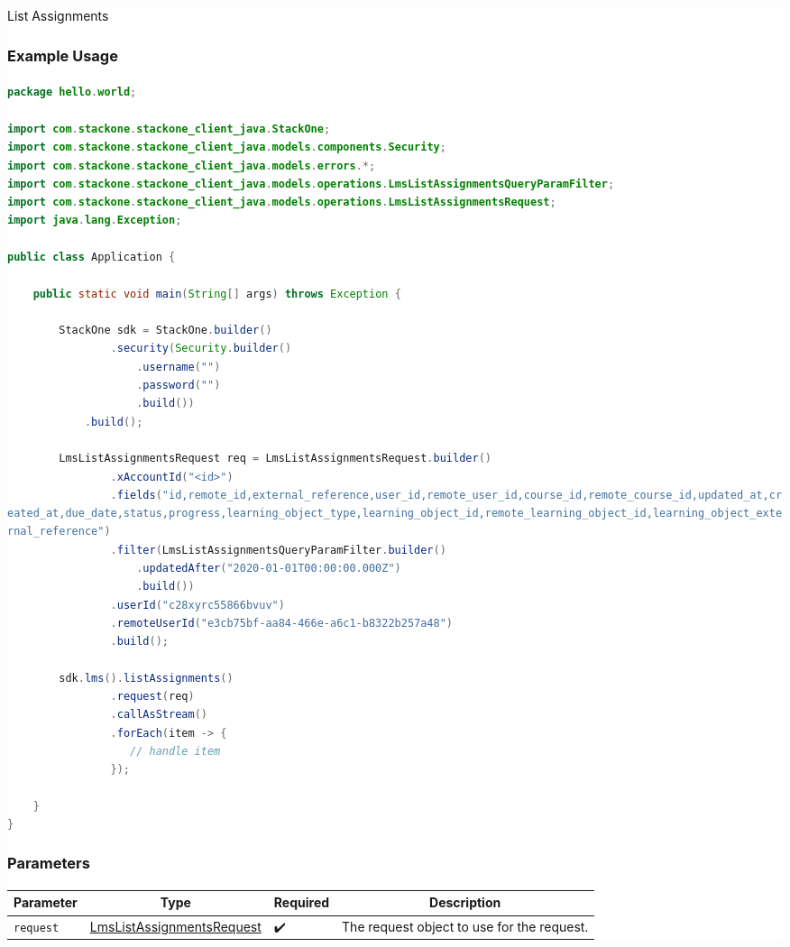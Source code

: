 List Assignments

### Example Usage

```java
package hello.world;

import com.stackone.stackone_client_java.StackOne;
import com.stackone.stackone_client_java.models.components.Security;
import com.stackone.stackone_client_java.models.errors.*;
import com.stackone.stackone_client_java.models.operations.LmsListAssignmentsQueryParamFilter;
import com.stackone.stackone_client_java.models.operations.LmsListAssignmentsRequest;
import java.lang.Exception;

public class Application {

    public static void main(String[] args) throws Exception {

        StackOne sdk = StackOne.builder()
                .security(Security.builder()
                    .username("")
                    .password("")
                    .build())
            .build();

        LmsListAssignmentsRequest req = LmsListAssignmentsRequest.builder()
                .xAccountId("<id>")
                .fields("id,remote_id,external_reference,user_id,remote_user_id,course_id,remote_course_id,updated_at,created_at,due_date,status,progress,learning_object_type,learning_object_id,remote_learning_object_id,learning_object_external_reference")
                .filter(LmsListAssignmentsQueryParamFilter.builder()
                    .updatedAfter("2020-01-01T00:00:00.000Z")
                    .build())
                .userId("c28xyrc55866bvuv")
                .remoteUserId("e3cb75bf-aa84-466e-a6c1-b8322b257a48")
                .build();

        sdk.lms().listAssignments()
                .request(req)
                .callAsStream()
                .forEach(item -> {
                   // handle item
                });

    }
}
```

### Parameters

| Parameter                                                                         | Type                                                                              | Required                                                                          | Description                                                                       |
| --------------------------------------------------------------------------------- | --------------------------------------------------------------------------------- | --------------------------------------------------------------------------------- | --------------------------------------------------------------------------------- |
| `request`                                                                         | [LmsListAssignmentsRequest](../../models/operations/LmsListAssignmentsRequest.md) | :heavy_check_mark:                                                                | The request object to use for the request.                                        |
